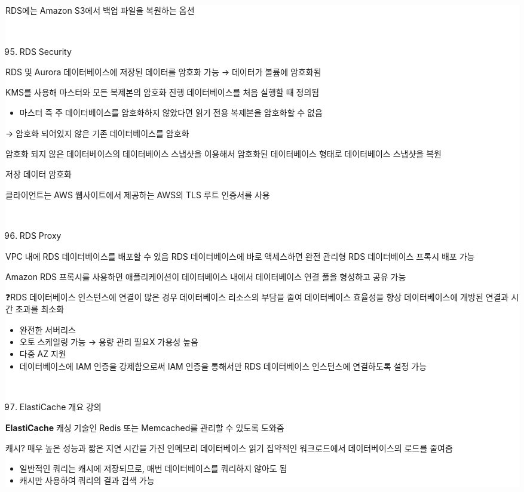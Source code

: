 RDS에는 Amazon S3에서 백업 파일을 복원하는 옵션

<br/>

95. RDS Security

RDS 및 Aurora 데이터베이스에 저장된 데이터를 암호화 가능
→ 데이터가 볼륨에 암호화됨

KMS를 사용해 마스터와 모든 복제본의 암호화 진행
데이터베이스를 처음 실행할 때 정의됨

* 마스터 즉 주 데이터베이스를 암호화하지 않았다면 읽기 전용 복제본을 암호화할 수 없음

→ 암호화 되어있지 않은 기존 데이터베이스를 암호화

암호화 되지 않은 데이터베이스의 데이터베이스 스냅샷을 이용해서
암호화된 데이터베이스 형태로 데이터베이스 스냅샷을 복원

저장 데이터 암호화

클라이언트는 AWS 웹사이트에서 제공하는 AWS의 TLS 루트 인증서를 사용

<br/>

96. RDS Proxy

VPC 내에 RDS 데이터베이스를 배포할 수 있음
RDS 데이터베이스에 바로 액세스하면 완전 관리형 RDS 데이터베이스 프록시 배포 가능

Amazon RDS 프록시를 사용하면 애플리케이션이 데이터베이스 내에서 데이터베이스 연결 풀을 형성하고 공유 가능

❓RDS 데이터베이스 인스턴스에 연결이 많은 경우
데이터베이스 리소스의 부담을 줄여 데이터베이스 효율성을 향상
데이터베이스에 개방된 연결과 시간 초과를 최소화

- 완전한 서버리스
- 오토 스케일링 가능
→ 용량 관리 필요X 가용성 높음
- 다중 AZ 지원
- 데이터베이스에 IAM 인증을 강제함으로써 IAM 인증을 통해서만 RDS 데이터베이스 인스턴스에 연결하도록 설정 가능

<br/>

97. ElastiCache 개요 강의

**ElastiCache**
캐싱 기술인 Redis 또는 Memcached를 관리할 수 있도록 도와줌

캐시?
매우 높은 성능과 짧은 지연 시간을 가진 인메모리 데이터베이스
읽기 집약적인 워크로드에서 데이터베이스의 로드를 줄여줌

- 일반적인 쿼리는 캐시에 저장되므로, 매번 데이터베이스를 쿼리하지 않아도 됨
- 캐시만 사용하여 쿼리의 결과 검색 가능